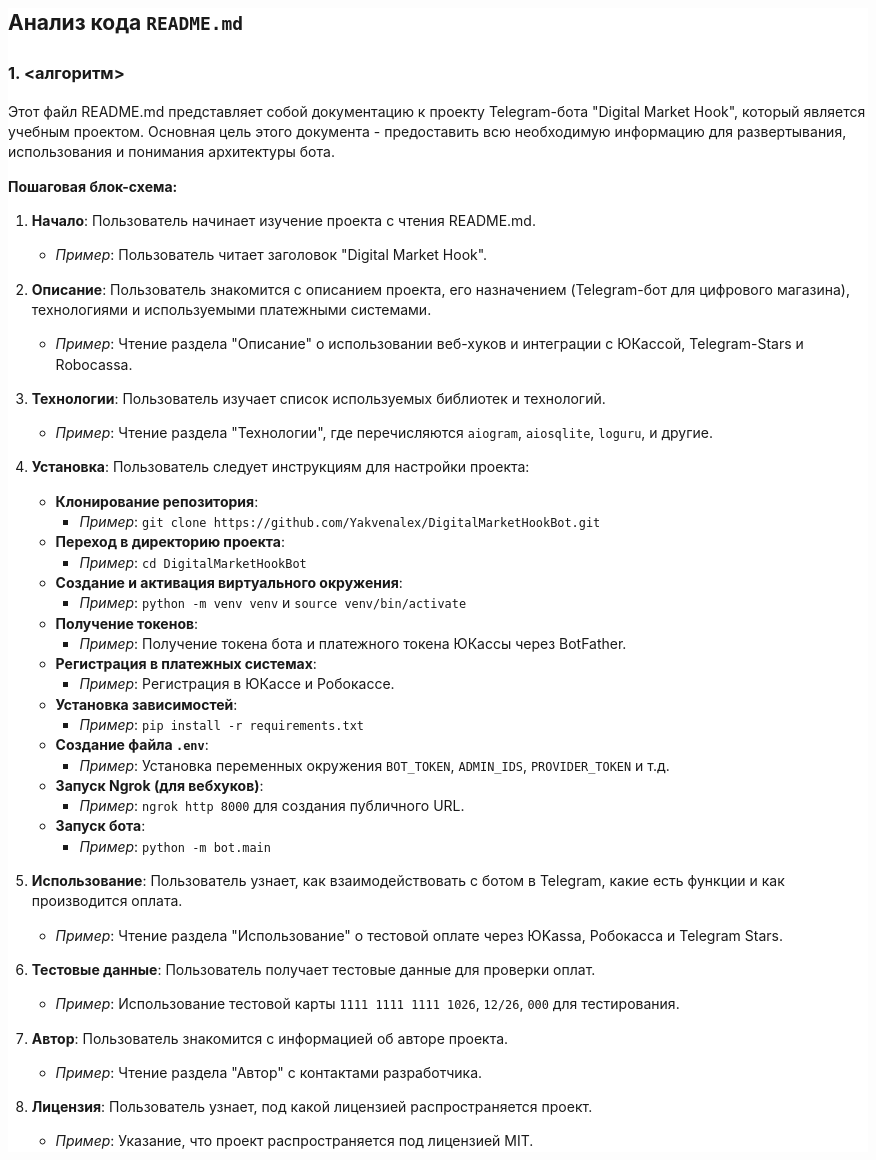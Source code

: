 ## Анализ кода `README.md`

### 1. <алгоритм>
Этот файл README.md представляет собой документацию к проекту Telegram-бота "Digital Market Hook", который является учебным проектом. Основная цель этого документа - предоставить всю необходимую информацию для развертывания, использования и понимания архитектуры бота.

**Пошаговая блок-схема:**

1.  **Начало**: Пользователь начинает изучение проекта с чтения README.md.
    *   _Пример_: Пользователь читает заголовок "Digital Market Hook".

2.  **Описание**: Пользователь знакомится с описанием проекта, его назначением (Telegram-бот для цифрового магазина), технологиями и используемыми платежными системами.
    *   _Пример_: Чтение раздела "Описание" о использовании веб-хуков и интеграции с ЮКассой, Telegram-Stars и Robocassa.

3.  **Технологии**: Пользователь изучает список используемых библиотек и технологий.
    *   _Пример_: Чтение раздела "Технологии", где перечисляются `aiogram`, `aiosqlite`, `loguru`, и другие.

4.  **Установка**: Пользователь следует инструкциям для настройки проекта:
    *   **Клонирование репозитория**:
        *   _Пример_: `git clone https://github.com/Yakvenalex/DigitalMarketHookBot.git`
    *   **Переход в директорию проекта**:
        *   _Пример_: `cd DigitalMarketHookBot`
    *   **Создание и активация виртуального окружения**:
        *   _Пример_: `python -m venv venv` и `source venv/bin/activate`
    *   **Получение токенов**:
        *   _Пример_: Получение токена бота и платежного токена ЮКассы через BotFather.
    *   **Регистрация в платежных системах**:
        *   _Пример_: Регистрация в ЮКассе и Робокассе.
    *   **Установка зависимостей**:
        *   _Пример_: `pip install -r requirements.txt`
    *   **Создание файла `.env`**:
        *   _Пример_: Установка переменных окружения `BOT_TOKEN`, `ADMIN_IDS`, `PROVIDER_TOKEN` и т.д.
    *   **Запуск Ngrok (для вебхуков)**:
        *    _Пример_: `ngrok http 8000` для создания публичного URL.
    *   **Запуск бота**:
        *   _Пример_: `python -m bot.main`

5.  **Использование**: Пользователь узнает, как взаимодействовать с ботом в Telegram, какие есть функции и как производится оплата.
    *   _Пример_: Чтение раздела "Использование" о тестовой оплате через ЮKassa, Робокасса и Telegram Stars.

6.  **Тестовые данные**: Пользователь получает тестовые данные для проверки оплат.
    *   _Пример_: Использование тестовой карты `1111 1111 1111 1026`, `12/26`, `000` для тестирования.

7. **Автор**: Пользователь знакомится с информацией об авторе проекта.
    *   _Пример_: Чтение раздела "Автор" с контактами разработчика.

8.  **Лицензия**: Пользователь узнает, под какой лицензией распространяется проект.
    *   _Пример_: Указание, что проект распространяется под лицензией MIT.
